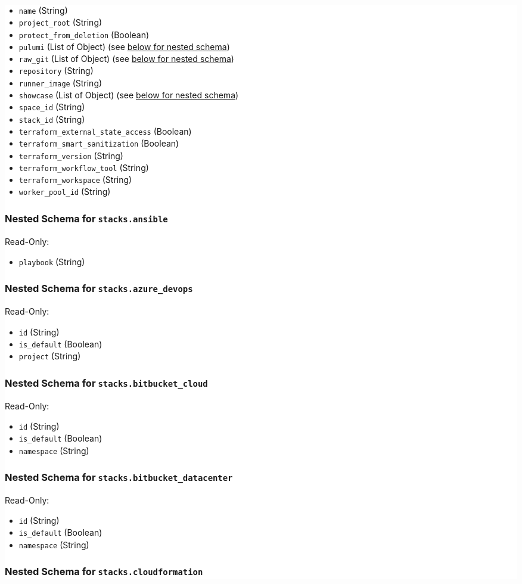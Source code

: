 - `name` (String)
- `project_root` (String)
- `protect_from_deletion` (Boolean)
- `pulumi` (List of Object) (see [below for nested schema](#nestedobjatt--stacks--pulumi))
- `raw_git` (List of Object) (see [below for nested schema](#nestedobjatt--stacks--raw_git))
- `repository` (String)
- `runner_image` (String)
- `showcase` (List of Object) (see [below for nested schema](#nestedobjatt--stacks--showcase))
- `space_id` (String)
- `stack_id` (String)
- `terraform_external_state_access` (Boolean)
- `terraform_smart_sanitization` (Boolean)
- `terraform_version` (String)
- `terraform_workflow_tool` (String)
- `terraform_workspace` (String)
- `worker_pool_id` (String)

<a id="nestedobjatt--stacks--ansible"></a>
### Nested Schema for `stacks.ansible`

Read-Only:

- `playbook` (String)


<a id="nestedobjatt--stacks--azure_devops"></a>
### Nested Schema for `stacks.azure_devops`

Read-Only:

- `id` (String)
- `is_default` (Boolean)
- `project` (String)


<a id="nestedobjatt--stacks--bitbucket_cloud"></a>
### Nested Schema for `stacks.bitbucket_cloud`

Read-Only:

- `id` (String)
- `is_default` (Boolean)
- `namespace` (String)


<a id="nestedobjatt--stacks--bitbucket_datacenter"></a>
### Nested Schema for `stacks.bitbucket_datacenter`

Read-Only:

- `id` (String)
- `is_default` (Boolean)
- `namespace` (String)


<a id="nestedobjatt--stacks--cloudformation"></a>
### Nested Schema for `stacks.cloudformation`
